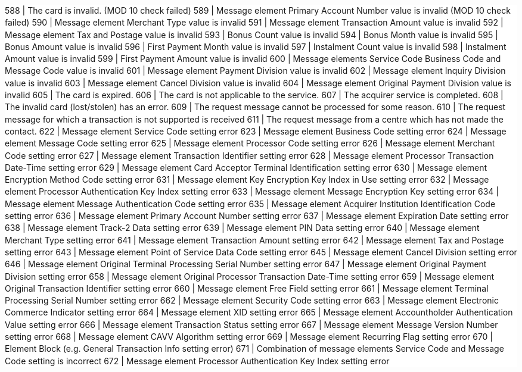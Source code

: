 588 | The card is invalid. (MOD 10 check failed)
589 | Message element Primary Account Number value is invalid (MOD 10 check failed)
590 | Message element Merchant Type value is invalid
591 | Message element Transaction Amount value is invalid
592 | Message element Tax and Postage value is invalid
593 | Bonus Count value is invalid
594 | Bonus Month value is invalid
595 | Bonus Amount value is invalid
596 | First Payment Month value is invalid
597 | Instalment Count value is invalid
598 | Instalment Amount value is invalid
599 | First Payment Amount value is invalid
600 | Message elements Service Code Business Code and Message Code value is invalid
601 | Message element Payment Division value is invalid
602 | Message element Inquiry Division value is invalid
603 | Message element Cancel Division value is invalid
604 | Message element Original Payment Division value is invalid
605 | The card is expired.
606 | The card is not applicable to the service.
607 | The acquirer service is completed.
608 | The invalid card (lost/stolen) has an error.
609 | The request message cannot be processed for some reason.
610 | The request message for which a transaction is not supported is received
611 | The request message from a centre which has not made the contact.
622 | Message element Service Code setting error
623 | Message element Business Code setting error
624 | Message element Message Code setting error
625 | Message element Processor Code setting error
626 | Message element Merchant Code setting error
627 | Message element Transaction Identifier setting error
628 | Message element Processor Transaction Date-Time setting error
629 | Message element Card Acceptor Terminal Identification setting error
630 | Message element Encryption Method Code setting error
631 | Message element Key Encryption Key Index in Use setting error
632 | Message element Processor Authentication Key Index setting error
633 | Message element Message Encryption Key setting error
634 | Message element Message Authentication Code setting error
635 | Message element Acquirer Institution Identification Code setting error
636 | Message element Primary Account Number setting error
637 | Message element Expiration Date setting error
638 | Message element Track-2 Data setting error
639 | Message element PIN Data setting error
640 | Message element Merchant Type setting error
641 | Message element Transaction Amount setting error
642 | Message element Tax and Postage setting error
643 | Message element Point of Service Data Code setting error
645 | Message element Cancel Division setting error
646 | Message element Original Terminal Processing Serial Number setting error
647 | Message element Original Payment Division setting error
658 | Message element Original Processor Transaction Date-Time setting error
659 | Message element Original Transaction Identifier setting error
660 | Message element Free Field setting error
661 | Message element Terminal Processing Serial Number setting error
662 | Message element Security Code setting error
663 | Message element Electronic Commerce Indicator setting error
664 | Message element XID setting error
665 | Message element Accountholder Authentication Value setting error
666 | Message element Transaction Status setting error
667 | Message element Message Version Number setting error
668 | Message element CAVV Algorithm setting error
669 | Message element Recurring Flag setting error
670 | Element Block (e.g. General Transaction Info setting error)
671 | Combination of message elements Service Code and Message Code setting is incorrect
672 | Message element Processor Authentication Key Index setting error
